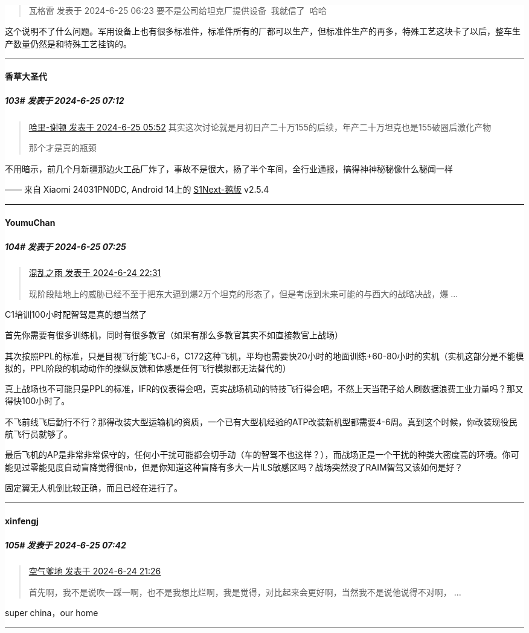 <blockquote>瓦格雷 发表于 2024-6-25 06:23
要不是公司给坦克厂提供设备  我就信了  哈哈</blockquote>
这个说明不了什么问题。军用设备上也有很多标准件，标准件所有的厂都可以生产，但标准件生产的再多，特殊工艺这块卡了以后，整车生产数量仍然是和特殊工艺挂钩的。

*****

####  香草大圣代  
##### 103#       发表于 2024-6-25 07:12

<blockquote><a href="httphttps://bbs.saraba1st.com/2b/forum.php?mod=redirect&amp;goto=findpost&amp;pid=65367216&amp;ptid=2188829" target="_blank">哈里-谢顿 发表于 2024-6-25 05:52</a>
其实这次讨论就是月初日产二十万155的后续，年产二十万坦克也是155破圈后激化产物

那个才是真的瓶颈</blockquote>
不用暗示，前几个月新疆那边火工品厂炸了，事故不是很大，扬了半个车间，全行业通报，搞得神神秘秘像什么秘闻一样

—— 来自 Xiaomi 24031PN0DC, Android 14上的 [S1Next-鹅版](https://github.com/ykrank/S1-Next/releases) v2.5.4


*****

####  YoumuChan  
##### 104#       发表于 2024-6-25 07:25

<blockquote><a href="httphttps://bbs.saraba1st.com/2b/forum.php?mod=redirect&amp;goto=findpost&amp;pid=65365144&amp;ptid=2188829" target="_blank">混乱之雨 发表于 2024-6-24 22:31</a>

现阶段陆地上的威胁已经不至于把东大逼到爆2万个坦克的形态了，但是考虑到未来可能的与西大的战略决战，爆 ...</blockquote>
C1培训100小时配智驾是真的想当然了

首先你需要有很多训练机，同时有很多教官（如果有那么多教官其实不如直接教官上战场）

其次按照PPL的标准，只是目视飞行能飞CJ-6，C172这种飞机，平均也需要快20小时的地面训练+60-80小时的实机（实机这部分是不能模拟的，PPL阶段的机动动作的操纵反馈和体感是任何飞行模拟都无法替代的）

真上战场也不可能只是PPL的标准，IFR的仪表得会吧，真实战场机动的特技飞行得会吧，不然上天当靶子给人刷数据浪费工业力量吗？那又得快100小时了。

不飞前线飞后勤行不行？那得改装大型运输机的资质，一个已有大型机经验的ATP改装新机型都需要4-6周。真到这个时候，你改装现役民航飞行员就够了。

最后飞机的AP是非常非常保守的，任何小干扰可能都会切手动（车的智驾不也这样？），而战场正是一个干扰的种类大密度高的环境。你可能见过零能见度自动盲降觉得很nb，但是你知道这种盲降有多大一片ILS敏感区吗？战场突然没了RAIM智驾又该如何是好？

固定翼无人机倒比较正确，而且已经在进行了。


*****

####  xinfengj  
##### 105#       发表于 2024-6-25 07:42

<blockquote><a href="httphttps://bbs.saraba1st.com/2b/forum.php?mod=redirect&amp;goto=findpost&amp;pid=65364367&amp;ptid=2188829" target="_blank">空气爹地 发表于 2024-6-24 21:26</a>

首先啊，我不是说吹一踩一啊，也不是我想比烂啊，我是觉得，对比起来会更好啊，当然我不是说他说得不对啊， ...</blockquote>
super china，our home


*****
